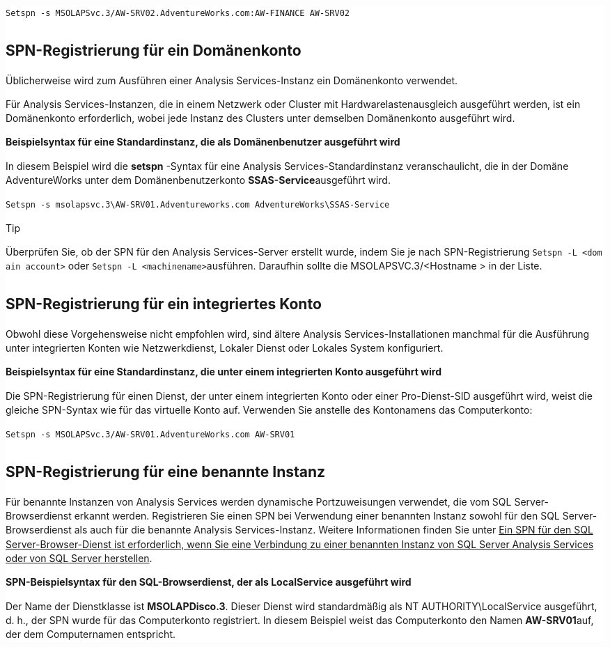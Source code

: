 ```  
Setspn -s MSOLAPSvc.3/AW-SRV02.AdventureWorks.com:AW-FINANCE AW-SRV02  
```  
  
##  <a name="bkmk_domain"></a> SPN-Registrierung für ein Domänenkonto  
 Üblicherweise wird zum Ausführen einer Analysis Services-Instanz ein Domänenkonto verwendet.  
  
 Für Analysis Services-Instanzen, die in einem Netzwerk oder Cluster mit Hardwarelastenausgleich ausgeführt werden, ist ein Domänenkonto erforderlich, wobei jede Instanz des Clusters unter demselben Domänenkonto ausgeführt wird.  
  
 **Beispielsyntax für eine Standardinstanz, die als Domänenbenutzer ausgeführt wird**  
  
 In diesem Beispiel wird die **setspn** -Syntax für eine Analysis Services-Standardinstanz veranschaulicht, die in der Domäne AdventureWorks unter dem Domänenbenutzerkonto **SSAS-Service**ausgeführt wird.  
  
```  
Setspn -s msolapsvc.3\AW-SRV01.Adventureworks.com AdventureWorks\SSAS-Service  
```  
  
> [!TIP]  
>  Überprüfen Sie, ob der SPN für den Analysis Services-Server erstellt wurde, indem Sie je nach SPN-Registrierung `Setspn -L <domain account>` oder `Setspn -L <machinename>`ausführen. Daraufhin sollte die MSOLAPSVC.3/\<Hostname > in der Liste.  
  
##  <a name="bkmk_builtin"></a> SPN-Registrierung für ein integriertes Konto  
 Obwohl diese Vorgehensweise nicht empfohlen wird, sind ältere Analysis Services-Installationen manchmal für die Ausführung unter integrierten Konten wie Netzwerkdienst, Lokaler Dienst oder Lokales System konfiguriert.  
  
 **Beispielsyntax für eine Standardinstanz, die unter einem integrierten Konto ausgeführt wird**  
  
 Die SPN-Registrierung für einen Dienst, der unter einem integrierten Konto oder einer Pro-Dienst-SID ausgeführt wird, weist die gleiche SPN-Syntax wie für das virtuelle Konto auf. Verwenden Sie anstelle des Kontonamens das Computerkonto:  
  
```  
Setspn -s MSOLAPSvc.3/AW-SRV01.AdventureWorks.com AW-SRV01  
```  
  
##  <a name="bkmk_spnNamed"></a> SPN-Registrierung für eine benannte Instanz  
 Für benannte Instanzen von Analysis Services werden dynamische Portzuweisungen verwendet, die vom SQL Server-Browserdienst erkannt werden. Registrieren Sie einen SPN bei Verwendung einer benannten Instanz sowohl für den SQL Server-Browserdienst als auch für die benannte Analysis Services-Instanz. Weitere Informationen finden Sie unter [Ein SPN für den SQL Server-Browser-Dienst ist erforderlich, wenn Sie eine Verbindung zu einer benannten Instanz von SQL Server Analysis Services oder von SQL Server herstellen](https://support.microsoft.com/kb/950599).  
  
 **SPN-Beispielsyntax für den SQL-Browserdienst, der als LocalService ausgeführt wird**  
  
 Der Name der Dienstklasse ist **MSOLAPDisco.3**. Dieser Dienst wird standardmäßig als NT AUTHORITY\LocalService ausgeführt, d. h., der SPN wurde für das Computerkonto registriert. In diesem Beispiel weist das Computerkonto den Namen **AW-SRV01**auf, der dem Computernamen entspricht.  
  